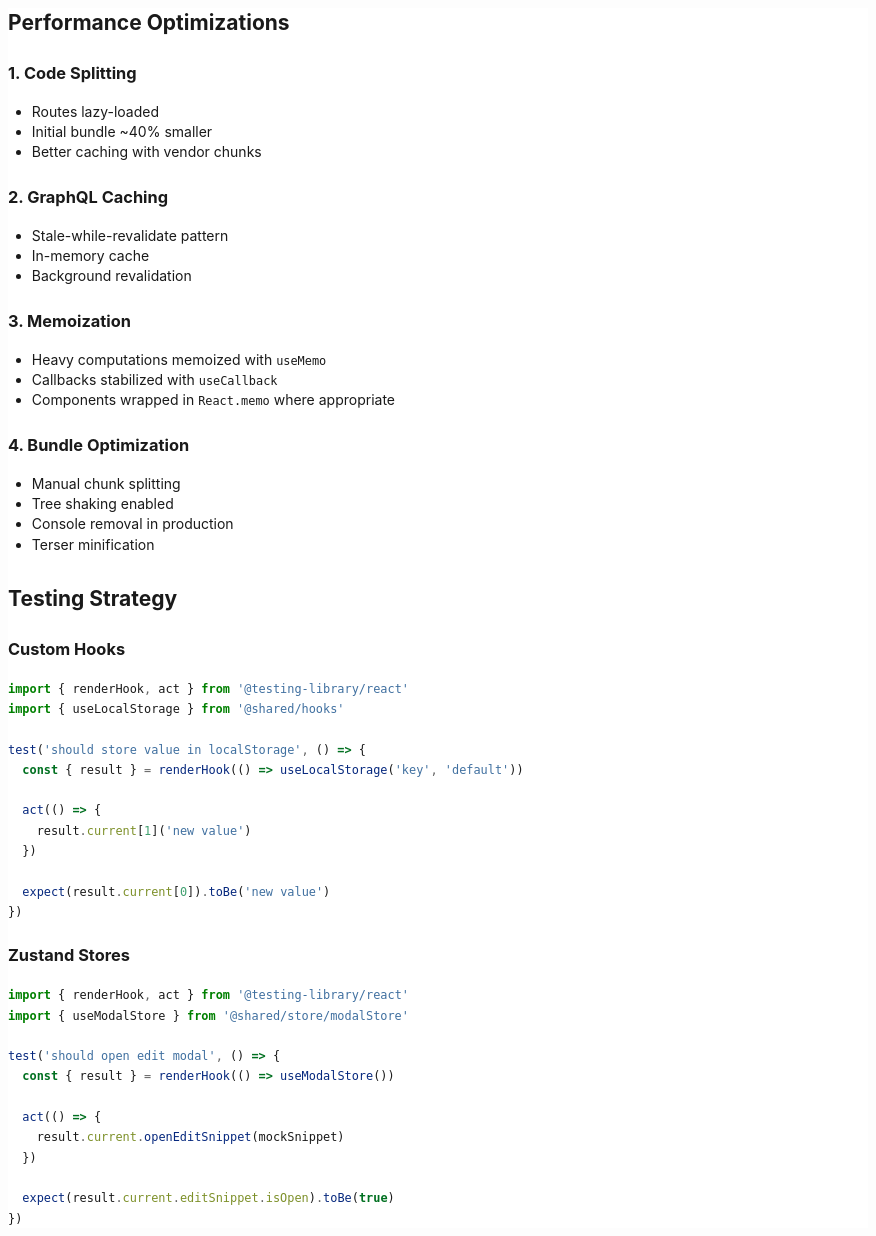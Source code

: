 ## Performance Optimizations

### 1. Code Splitting
- Routes lazy-loaded
- Initial bundle ~40% smaller
- Better caching with vendor chunks

### 2. GraphQL Caching
- Stale-while-revalidate pattern
- In-memory cache
- Background revalidation

### 3. Memoization
- Heavy computations memoized with `useMemo`
- Callbacks stabilized with `useCallback`
- Components wrapped in `React.memo` where appropriate

### 4. Bundle Optimization
- Manual chunk splitting
- Tree shaking enabled
- Console removal in production
- Terser minification

## Testing Strategy

### Custom Hooks
```typescript
import { renderHook, act } from '@testing-library/react'
import { useLocalStorage } from '@shared/hooks'

test('should store value in localStorage', () => {
  const { result } = renderHook(() => useLocalStorage('key', 'default'))
  
  act(() => {
    result.current[1]('new value')
  })
  
  expect(result.current[0]).toBe('new value')
})
```

### Zustand Stores
```typescript
import { renderHook, act } from '@testing-library/react'
import { useModalStore } from '@shared/store/modalStore'

test('should open edit modal', () => {
  const { result } = renderHook(() => useModalStore())
  
  act(() => {
    result.current.openEditSnippet(mockSnippet)
  })
  
  expect(result.current.editSnippet.isOpen).toBe(true)
})
```
